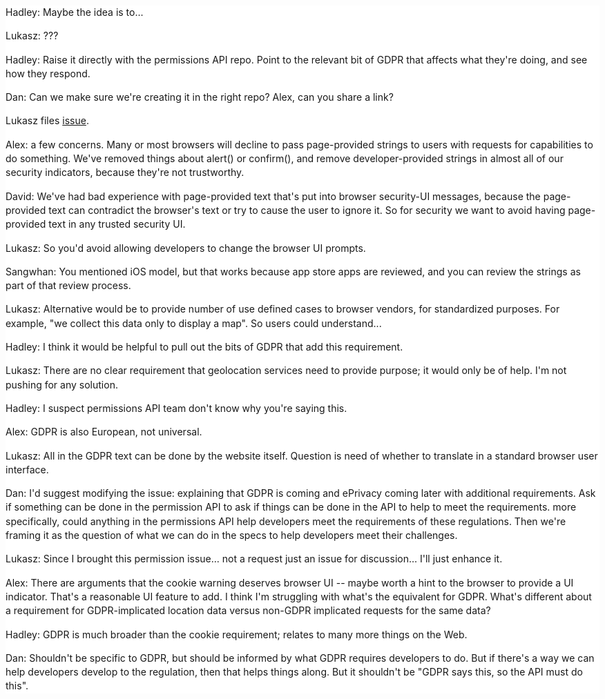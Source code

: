 Hadley: Maybe the idea is to...

Lukasz: ???

Hadley: Raise it directly with the permissions API repo.  Point to the relevant bit of GDPR that affects what they're doing, and see how they respond.

Dan: Can we make sure we're creating it in the right repo?  Alex, can you share a link?

Lukasz files [issue](https://github.com/w3c/permissions/issues/169).

Alex: a few concerns.  Many or most browsers will decline to pass page-provided strings to users with requests for capabilities to do something.  We've removed things about alert() or confirm(), and remove developer-provided strings in almost all of our security indicators, because they're not trustworthy.

David: We've had bad experience with page-provided text that's put into browser security-UI messages, because the page-provided text can contradict the browser's text or try to cause the user to ignore it.  So for security we want to avoid having page-provided text in any trusted security UI.

Lukasz: So you'd avoid allowing developers to change the browser UI prompts.

Sangwhan: You mentioned iOS model, but that works because app store apps are reviewed, and you can review the strings as part of that review process.

Lukasz: Alternative would be to provide number of use defined cases to browser vendors, for standardized purposes.  For example, "we collect this data only to display a map".  So users could understand...

Hadley: I think it would be helpful to pull out the bits of GDPR that add this requirement.

Lukasz: There are no clear requirement that geolocation services need to provide purpose; it would only be of help.  I'm not pushing for any solution.

Hadley: I suspect permissions API team don't know why you're saying this.

Alex: GDPR is also European, not universal.

Lukasz: All in the GDPR text can be done by the website itself.  Question is need of whether to translate in a standard browser user interface.

Dan: I'd suggest modifying the issue:  explaining that GDPR is coming and ePrivacy coming later with additional requirements.  Ask if something can be done in the permission API to ask if things can be done in the API to help to meet the requirements.  more specifically, could anything in the permissions API help developers meet the requirements of these regulations.  Then we're framing it as the question of what we can do in the specs to help developers meet their challenges.

Lukasz: Since I brought this permission issue... not a request just an issue for discussion... I'll just enhance it.

Alex: There are arguments that the cookie warning deserves browser UI -- maybe worth a hint to the browser to provide a UI indicator.  That's a reasonable UI feature to add.  I think I'm struggling with what's the equivalent for GDPR.  What's different about a requirement for GDPR-implicated location data versus non-GDPR implicated requests for the same data?

Hadley: GDPR is much broader than the cookie requirement; relates to many more things on the Web.

Dan: Shouldn't be specific to GDPR, but should be informed by what GDPR requires developers to do.  But if there's a way we can help developers develop to the regulation, then that helps things along.  But it shouldn't be "GDPR says this, so the API must do this".
